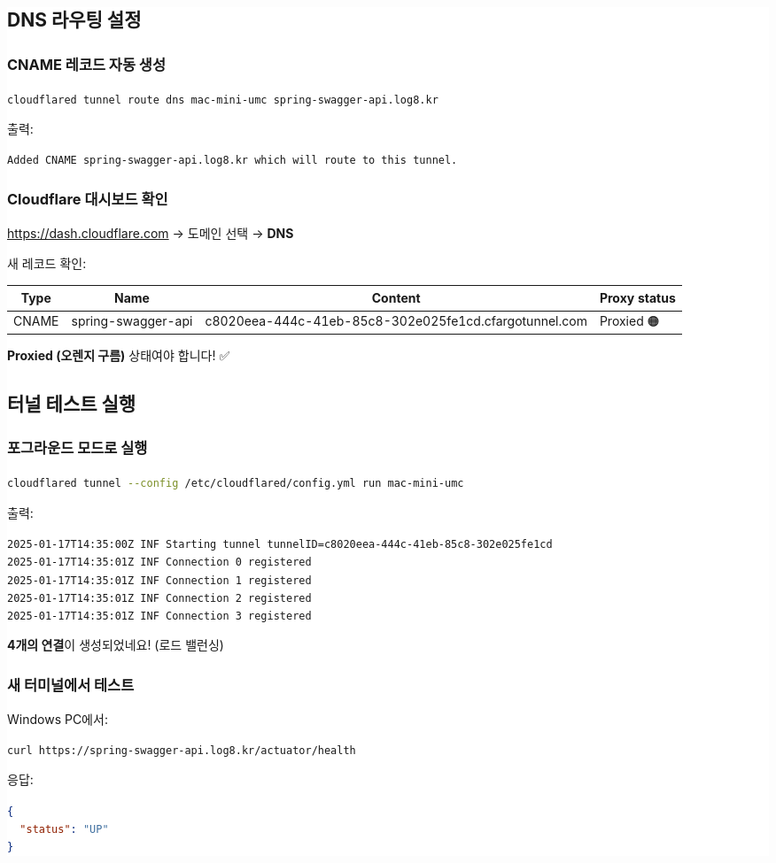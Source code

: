 ## DNS 라우팅 설정

### CNAME 레코드 자동 생성

```bash
cloudflared tunnel route dns mac-mini-umc spring-swagger-api.log8.kr
```

출력:
```
Added CNAME spring-swagger-api.log8.kr which will route to this tunnel.
```

### Cloudflare 대시보드 확인

https://dash.cloudflare.com → 도메인 선택 → **DNS**

새 레코드 확인:

| Type | Name | Content | Proxy status |
|------|------|---------|--------------|
| CNAME | spring-swagger-api | c8020eea-444c-41eb-85c8-302e025fe1cd.cfargotunnel.com | Proxied 🟠 |

**Proxied (오렌지 구름)** 상태여야 합니다! ✅

## 터널 테스트 실행

### 포그라운드 모드로 실행

```bash
cloudflared tunnel --config /etc/cloudflared/config.yml run mac-mini-umc
```

출력:
```
2025-01-17T14:35:00Z INF Starting tunnel tunnelID=c8020eea-444c-41eb-85c8-302e025fe1cd
2025-01-17T14:35:01Z INF Connection 0 registered
2025-01-17T14:35:01Z INF Connection 1 registered
2025-01-17T14:35:01Z INF Connection 2 registered
2025-01-17T14:35:01Z INF Connection 3 registered
```

**4개의 연결**이 생성되었네요! (로드 밸런싱)

### 새 터미널에서 테스트

Windows PC에서:

```bash
curl https://spring-swagger-api.log8.kr/actuator/health
```

응답:
```json
{
  "status": "UP"
}
```
